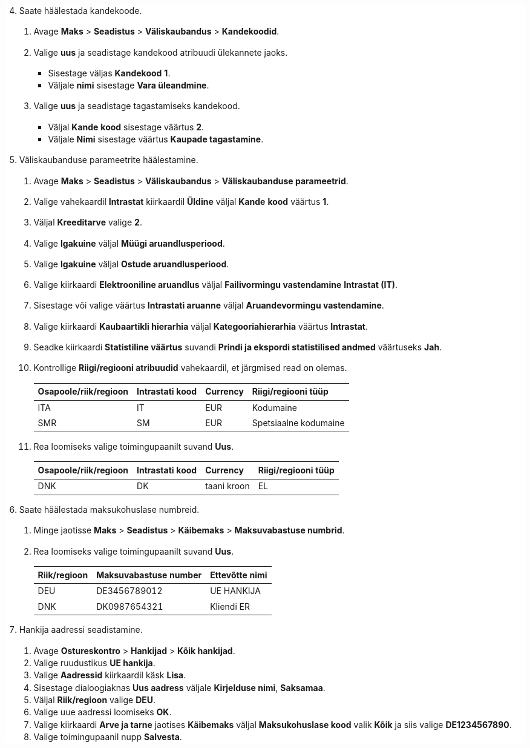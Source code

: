 4. Saate häälestada kandekoode.

    1. Avage **Maks** > **Seadistus** > **Väliskaubandus** > **Kandekoodid**.
    2. Valige **uus** ja seadistage kandekood atribuudi ülekannete jaoks.

        - Sisestage väljas **Kandekood** **1**.
        - Väljale **nimi** sisestage **Vara üleandmine**.

    3. Valige **uus** ja seadistage tagastamiseks kandekood.

        - Väljal **Kande** **kood** sisestage väärtus **2**.
        - Väljale **Nimi** sisestage väärtus **Kaupade tagastamine**.

5.  Väliskaubanduse parameetrite häälestamine.

    1. Avage **Maks** > **Seadistus** > **Väliskaubandus** > **Väliskaubanduse parameetrid**.
    2. Valige vahekaardil **Intrastat** kiirkaardil **Üldine** väljal **Kande** **kood** väärtus **1**.
    3. Väljal **Kreeditarve** valige **2**.
    4. Valige **Igakuine** väljal **Müügi aruandlusperiood**.
    5. Valige **Igakuine** väljal **Ostude aruandlusperiood**.
    6. Valige kiirkaardi **Elektrooniline aruandlus** väljal **Failivormingu vastendamine** **Intrastat (IT)**.
    7. Sisestage või valige väärtus **Intrastati aruanne** väljal **Aruandevormingu vastendamine**.
    8. Valige kiirkaardi **Kaubaartikli hierarhia** väljal **Kategooriahierarhia** väärtus **Intrastat**.
    9. Seadke kiirkaardi **Statistiline väärtus** suvandi **Prindi ja ekspordi statistilised andmed** väärtuseks **Jah**.
    10. Kontrollige **Riigi/regiooni atribuudid** vahekaardil, et järgmised read on olemas.

        | **Osapoole/riik/regioon** | **Intrastati kood** | **Currency** | **Riigi/regiooni tüüp** |
        |--------------------------|--------------------|--------------|-------------------------|
        | ITA                      | IT                 | EUR          | Kodumaine                |
        | SMR                      | SM                 | EUR          | Spetsiaalne kodumaine        |

    11. Rea loomiseks valige toimingupaanilt suvand **Uus**.

        | **Osapoole/riik/regioon** | **Intrastati kood** | **Currency** | **Riigi/regiooni tüüp** |
        |--------------------------|--------------------|--------------|-------------------------|
        | DNK                      | DK                 | taani kroon          | EL                      |

6. Saate häälestada maksukohuslase numbreid.

    1. Minge jaotisse **Maks** > **Seadistus** > **Käibemaks** > **Maksuvabastuse numbrid**.
    2. Rea loomiseks valige toimingupaanilt suvand **Uus**.

        | **Riik/regioon** | **Maksuvabastuse number** | **Ettevõtte nimi** |
        |--------------------|-----------------------|------------------|
        | DEU                | DE3456789012          | UE HANKIJA        |
        | DNK                | DK0987654321          | Kliendi ER      |

7. Hankija aadressi seadistamine.

    1. Avage **Ostureskontro** &gt; **Hankijad** &gt; **Kõik hankijad**.
    2. Valige ruudustikus **UE hankija**.
    3. Valige **Aadressid** kiirkaardil käsk **Lisa**.
    4. Sisestage dialoogiaknas **Uus aadress** väljale **Kirjelduse nimi**, **Saksamaa**.
    5. Väljal **Riik/regioon** valige **DEU**.
    6. Valige uue aadressi loomiseks **OK**.
    7. Valige kiirkaardi **Arve ja tarne** jaotises **Käibemaks** väljal **Maksukohuslase kood** valik **Kõik** ja siis valige **DE1234567890**.
    8. Valige toimingupaanil nupp **Salvesta**.
